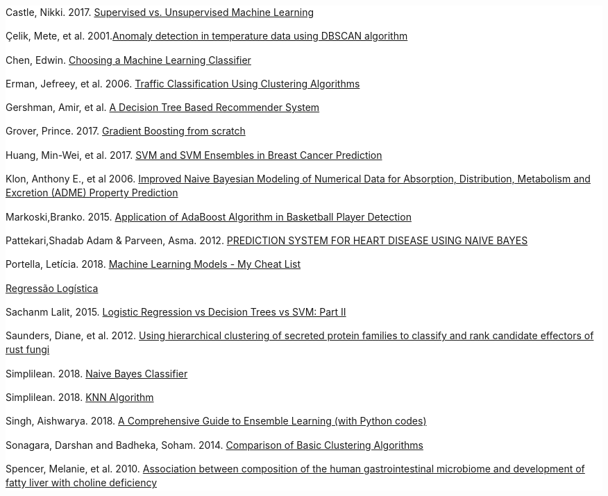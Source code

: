 Castle, Nikki. 2017. [Supervised vs. Unsupervised Machine Learning](https://www.datascience.com/blog/supervised-and-unsupervised-machine-learning-algorithms)

Çelik, Mete, et al. 2001.[Anomaly detection in temperature data using DBSCAN algorithm](https://ieeexplore.ieee.org/document/5946052)

Chen, Edwin. [Choosing a Machine Learning Classifier](http://blog.echen.me/2011/04/27/choosing-a-machine-learning-classifier/)

Erman, Jefreey, et al. 2006. [Traffic Classification Using Clustering Algorithms](https://conferences.sigcomm.org/sigcomm/2006/papers/minenet-01.pdf)

Gershman, Amir, et al. [A Decision Tree Based Recommender System](https://subs.emis.de/LNI/Proceedings/Proceedings165/170.pdf)

Grover, Prince. 2017. [Gradient Boosting from scratch](https://medium.com/mlreview/gradient-boosting-from-scratch-1e317ae4587d)

Huang, Min-Wei, et al. 2017. [SVM and SVM Ensembles in Breast Cancer
Prediction](https://journals.plos.org/plosone/article/file?id=10.1371/journal.pone.0161501&type=printable)

Klon, Anthony E., et al 2006. [Improved Naive Bayesian Modeling of Numerical Data for Absorption, Distribution, Metabolism and Excretion (ADME) Property Prediction](https://pubs.acs.org/doi/pdf/10.1021/ci0601315)

Markoski,Branko. 2015. [Application of AdaBoost Algorithm in
Basketball Player Detection](https://www.uni-obuda.hu/journal/Markoski_Ivankovic_Ratgeber_Pecev_Glusac_57.pdf)

Pattekari,Shadab Adam & Parveen, Asma. 2012. [PREDICTION SYSTEM FOR HEART DISEASE USING NAIVE BAYES](https://pdfs.semanticscholar.org/d32e/e90a5de89093a4fc95f43e0409cb91414726.pdf)

Portella, Letícia. 2018. [Machine Learning Models - My Cheat List](https://leportella.com/cheatlist/2018/05/20/models-cheat-list.html)

[Regressão Logística](https://edisciplinas.usp.br/pluginfile.php/3769787/mod_resource/content/1/09_RegressaoLogistica.pdf)

Sachanm Lalit, 2015. [Logistic Regression vs Decision Trees vs SVM: Part II](https://www.edvancer.in/logistic-regression-vs-decision-trees-vs-svm-part2/)

Saunders, Diane, et al. 2012. [Using hierarchical clustering of secreted protein families to classify and rank candidate effectors of rust fungi](https://www.ncbi.nlm.nih.gov/pubmed/22238666)

Simplilean. 2018. [Naive Bayes Classifier](https://www.slideshare.net/Simplilearn/naive-bayes-classifier-naive-bayes-algorithm-naive-bayes-classifier-with-example-simplilearn)

Simplilean. 2018. [KNN Algorithm](https://goo.gl/XP6xcp)

Singh, Aishwarya. 2018. [A Comprehensive Guide to Ensemble Learning (with Python codes)](https://www.analyticsvidhya.com/blog/2018/06/comprehensive-guide-for-ensemble-models/)

Sonagara, Darshan and Badheka, Soham. 2014. [Comparison of Basic Clustering Algorithms](https://pdfs.semanticscholar.org/f0a4/d6bfb37b6c1102f7ef6b0d0f2ef861da6aca.pdf)

Spencer, Melanie, et al. 2010. [Association between composition of the human gastrointestinal microbiome and development of fatty liver with choline deficiency](https://www.ncbi.nlm.nih.gov/pubmed/21129376)
